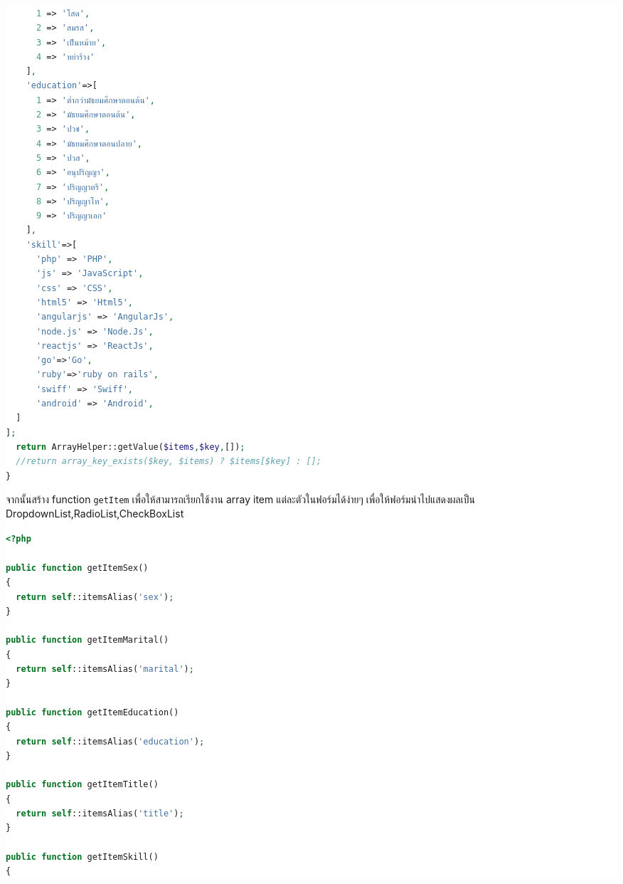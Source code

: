 ```PHP
      1 => 'โสด',
      2 => 'สมรส',
      3 => 'เป็นหม้าย',
      4 => 'หย่าร้าง'
    ],
    'education'=>[
      1 => 'ต่ำกว่ามัธยมศึกษาตอนต้น',
      2 => 'มัธยมศึกษาตอนต้น',
      3 => 'ปวช',
      4 => 'มัธยมศึกษาตอนปลาย',
      5 => 'ปวส',
      6 => 'อนุปริญญา',
      7 => 'ปริญญาตรี',
      8 => 'ปริญญาโท',
      9 => 'ปริญญาเอก'
    ],
    'skill'=>[
      'php' => 'PHP',
      'js' => 'JavaScript',
      'css' => 'CSS',
      'html5' => 'Html5',
      'angularjs' => 'AngularJs',
      'node.js' => 'Node.Js',
      'reactjs' => 'ReactJs',
      'go'=>'Go',
      'ruby'=>'ruby on rails',
      'swiff' => 'Swiff',
      'android' => 'Android',
  ]
];
  return ArrayHelper::getValue($items,$key,[]);
  //return array_key_exists($key, $items) ? $items[$key] : [];
}
```

จากนั้นสร้าง function `getItem` เพื่อให้สามารถเรียกใช้งาน array item แต่ละตัวในฟอร์มได้ง่ายๆ เพื่อให้ฟอร์มนำไปแสดงผลเป็น DropdownList,RadioList,CheckBoxList


```PHP
<?php

public function getItemSex()
{
  return self::itemsAlias('sex');
}

public function getItemMarital()
{
  return self::itemsAlias('marital');
}

public function getItemEducation()
{
  return self::itemsAlias('education');
}

public function getItemTitle()
{
  return self::itemsAlias('title');
}

public function getItemSkill()
{
```
